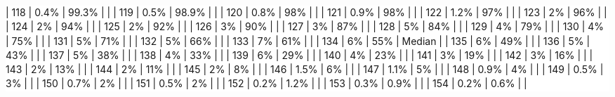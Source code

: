 | 118 | 0.4% | 99.3% |  |
| 119 | 0.5% | 98.9% |  |
| 120 | 0.8% | 98% |  |
| 121 | 0.9% | 98% |  |
| 122 | 1.2% | 97% |  |
| 123 | 2% | 96% |  |
| 124 | 2% | 94% |  |
| 125 | 2% | 92% |  |
| 126 | 3% | 90% |  |
| 127 | 3% | 87% |  |
| 128 | 5% | 84% |  |
| 129 | 4% | 79% |  |
| 130 | 4% | 75% |  |
| 131 | 5% | 71% |  |
| 132 | 5% | 66% |  |
| 133 | 7% | 61% |  |
| 134 | 6% | 55% | Median |
| 135 | 6% | 49% |  |
| 136 | 5% | 43% |  |
| 137 | 5% | 38% |  |
| 138 | 4% | 33% |  |
| 139 | 6% | 29% |  |
| 140 | 4% | 23% |  |
| 141 | 3% | 19% |  |
| 142 | 3% | 16% |  |
| 143 | 2% | 13% |  |
| 144 | 2% | 11% |  |
| 145 | 2% | 8% |  |
| 146 | 1.5% | 6% |  |
| 147 | 1.1% | 5% |  |
| 148 | 0.9% | 4% |  |
| 149 | 0.5% | 3% |  |
| 150 | 0.7% | 2% |  |
| 151 | 0.5% | 2% |  |
| 152 | 0.2% | 1.2% |  |
| 153 | 0.3% | 0.9% |  |
| 154 | 0.2% | 0.6% |  |
